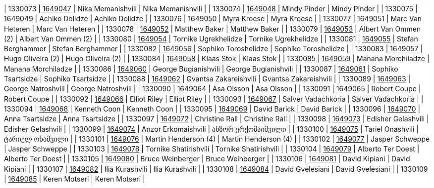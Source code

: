 | 1330073 | [1649047](https://www.discogs.com/artist/1649047) | Nika Memanishvili | Nika Memanishvili |
| 1330074 | [1649048](https://www.discogs.com/artist/1649048) | Mindy Pinder | Mindy Pinder |
| 1330075 | [1649049](https://www.discogs.com/artist/1649049) | Achiko Dolidze | Achiko Dolidze |
| 1330076 | [1649050](https://www.discogs.com/artist/1649050) | Myra Kroese | Myra Kroese |
| 1330077 | [1649051](https://www.discogs.com/artist/1649051) | Marc Van Heteren | Marc Van Heteren |
| 1330078 | [1649052](https://www.discogs.com/artist/1649052) | Matthew Baker | Matthew Baker |
| 1330079 | [1649053](https://www.discogs.com/artist/1649053) | Albert Van Ommen (2) | Albert Van Ommen (2) |
| 1330080 | [1649054](https://www.discogs.com/artist/1649054) | Tornike Ugrekhelidze | Tornike Ugrekhelidze |
| 1330081 | [1649055](https://www.discogs.com/artist/1649055) | Stefan Berghammer | Stefan Berghammer |
| 1330082 | [1649056](https://www.discogs.com/artist/1649056) | Sophiko Toroshelidze | Sophiko Toroshelidze |
| 1330083 | [1649057](https://www.discogs.com/artist/1649057) | Hugo Oliveira (2) | Hugo Oliveira (2) |
| 1330084 | [1649058](https://www.discogs.com/artist/1649058) | Klaas Stok | Klaas Stok |
| 1330085 | [1649059](https://www.discogs.com/artist/1649059) | Manana Morchiladze | Manana Morchiladze |
| 1330086 | [1649060](https://www.discogs.com/artist/1649060) | George Bugianishvili | George Bugianishvili |
| 1330087 | [1649061](https://www.discogs.com/artist/1649061) | Sophiko Tsartsidze | Sophiko Tsartsidze |
| 1330088 | [1649062](https://www.discogs.com/artist/1649062) | Gvantsa Zakareishvili | Gvantsa Zakareishvili |
| 1330089 | [1649063](https://www.discogs.com/artist/1649063) | George Natroshvili | George Natroshvili |
| 1330090 | [1649064](https://www.discogs.com/artist/1649064) | Asa Olsson | Asa Olsson |
| 1330091 | [1649065](https://www.discogs.com/artist/1649065) | Robert Coupe | Robert Coupe |
| 1330092 | [1649066](https://www.discogs.com/artist/1649066) | Elliot Riley | Elliot Riley |
| 1330093 | [1649067](https://www.discogs.com/artist/1649067) | Salver Vadachkoria | Salver Vadachkoria |
| 1330094 | [1649068](https://www.discogs.com/artist/1649068) | Kenneth Coon | Kenneth Coon |
| 1330095 | [1649069](https://www.discogs.com/artist/1649069) | David Barick | David Barick |
| 1330096 | [1649070](https://www.discogs.com/artist/1649070) | Anna Tsartsidze | Anna Tsartsidze |
| 1330097 | [1649072](https://www.discogs.com/artist/1649072) | Christine Rall | Christine Rall |
| 1330098 | [1649073](https://www.discogs.com/artist/1649073) | Edisher Gelashvili | Edisher Gelashvili |
| 1330099 | [1649074](https://www.discogs.com/artist/1649074) | Anzor Erkomaishvili | ანზორ ერქომაიშვილი |
| 1330100 | [1649075](https://www.discogs.com/artist/1649075) | Tariel Onashvili | ტარიელ ონაშვილი |
| 1330101 | [1649076](https://www.discogs.com/artist/1649076) | Martin Henderson (4) | Martin Henderson (4) |
| 1330102 | [1649077](https://www.discogs.com/artist/1649077) | Jasper Schweppe | Jasper Schweppe |
| 1330103 | [1649078](https://www.discogs.com/artist/1649078) | Tornike Shatirishvili | Tornike Shatirishvili |
| 1330104 | [1649079](https://www.discogs.com/artist/1649079) | Alberto Ter Doest | Alberto Ter Doest |
| 1330105 | [1649080](https://www.discogs.com/artist/1649080) | Bruce Weinberger | Bruce Weinberger |
| 1330106 | [1649081](https://www.discogs.com/artist/1649081) | David Kipiani | David Kipiani |
| 1330107 | [1649082](https://www.discogs.com/artist/1649082) | Ilia Kurashvili | Ilia Kurashvili |
| 1330108 | [1649084](https://www.discogs.com/artist/1649084) | David Gvelesiani | David Gvelesiani |
| 1330109 | [1649085](https://www.discogs.com/artist/1649085) | Keren Motseri | Keren Motseri |
